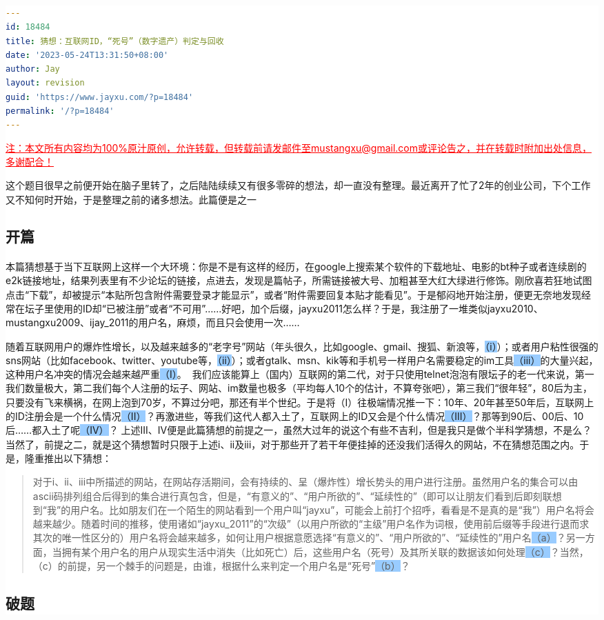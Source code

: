 ```yaml
---
id: 18484
title: 猜想：互联网ID，“死号”（数字遗产）判定与回收
date: '2023-05-24T13:31:50+08:00'
author: Jay
layout: revision
guid: 'https://www.jayxu.com/?p=18484'
permalink: '/?p=18484'
---
```



<p><span style="color: #ff0000;"><span style="text-decoration: underline;">注：本文所有内容均为100%原汁原创，允许转载，但转载前请发邮件至mustangxu@gmail.com或评论告之，并在转载时附加出处信息，多谢配合！</span></span></p>



<p>这个题目很早之前便开始在脑子里转了，之后陆陆续续又有很多零碎的想法，却一直没有整理。最近离开了忙了2年的创业公司，下个工作又不知何时开始，于是整理之前的诸多想法。此篇便是之一</p>



<h2 class="wp-block-heading">开篇</h2>



<p>本篇猜想基于当下互联网上这样一个大环境：你是不是有这样的经历，在google上搜索某个软件的下载地址、电影的bt种子或者连续剧的e2k链接地址，结果列表里有不少论坛的链接，点进去，发现是篇帖子，所需链接被大号、加粗甚至大红大绿进行修饰。刚欣喜若狂地试图点击“下载”，却被提示“本贴所包含附件需要登录才能显示”，或者“附件需要回复本贴才能看见”。于是郁闷地开始注册，便更无奈地发现经常在坛子里使用的ID却“已被注册”或者“不可用”……好吧，加个后缀，jayxu2011怎么样？于是，我注册了一堆类似jayxu2010、mustangxu2009、ijay_2011的用户名，麻烦，而且只会使用一次……</p>



<p>随着互联网用户的爆炸性增长，以及越来越多的“老字号”网站（年头很久，比如google、gmail、搜狐、新浪等，<span style="background-color: #99ccff;">（i）</span>）；或者用户粘性很强的sns网站（比如facebook、twitter、youtube等，<span style="background-color: #99ccff;">（ii）</span>）；或者gtalk、msn、kik等和手机号一样用户名需要稳定的im工具<span style="background-color: #99ccff;">（iii）</span>的大量兴起，这种用户名冲突的情况会越来越严重<span style="background-color: #99ccff;">（I）</span>。 &nbsp;我们应该能算上（国内）互联网的第二代，对于只使用telnet泡泡有限坛子的老一代来说，第一我们数量极大，第二我们每个人注册的坛子、网站、im数量也极多（平均每人10个的估计，不算夸张吧），第三我们“很年轻”，80后为主，只要没有飞来横祸，在网上泡到70岁，不算过分吧，那还有半个世纪。于是将（I）往极端情况推一下：10年、20年甚至50年后，互联网上的ID注册会是一个什么情况<span style="background-color: #99ccff;">（II）</span>？再激进些，等我们这代人都入土了，互联网上的ID又会是个什么情况<span style="background-color: #99ccff;">（III）</span>？那等到90后、00后、10后……都入土了呢<span style="background-color: #99ccff;">（IV）</span>？ 上述III、IV便是此篇猜想的前提之一，虽然大过年的说这个有些不吉利，但是我只是做个半科学猜想，不是么？当然了，前提之二，就是这个猜想暂时只限于上述i、ii及iii，对于那些开了若干年便挂掉的还没我们活得久的网站，不在猜想范围之内。于是，隆重推出以下猜想：</p>



<blockquote class="wp-block-quote">
<p>对于i、ii、iii中所描述的网站，在网站存活期间，会有持续的、呈（爆炸性）增长势头的用户进行注册。虽然用户名的集合可以由ascii码排列组合后得到的集合进行真包含，但是，“有意义的”、“用户所欲的”、“延续性的”（即可以让朋友们看到后即刻联想到“我”的用户名。比如朋友们在一个陌生的网站看到一个用户叫“jayxu”，可能会上前打个招呼，看看是不是真的是“我”）用户名将会越来越少。随着时间的推移，使用诸如“jayxu_2011”的“次级”（以用户所欲的“主级”用户名作为词根，使用前后缀等手段进行退而求其次的唯一性区分的）用户名将会越来越多，如何让用户根据意愿选择“有意义的”、“用户所欲的”、“延续性的”用户名<span style="background-color: #99ccff;">（a）</span>？另一方面，当拥有某个用户名的用户从现实生活中消失（比如死亡）后，这些用户名（死号）及其所关联的数据该如何处理<span style="background-color: #99ccff;">（c）</span>？当然，（c）的前提，另一个棘手的问题是，由谁，根据什么来判定一个用户名是“死号”<span style="background-color: #99ccff;">（b）</span>？</p>
</blockquote>



<h2 class="wp-block-heading">破题</h2>


